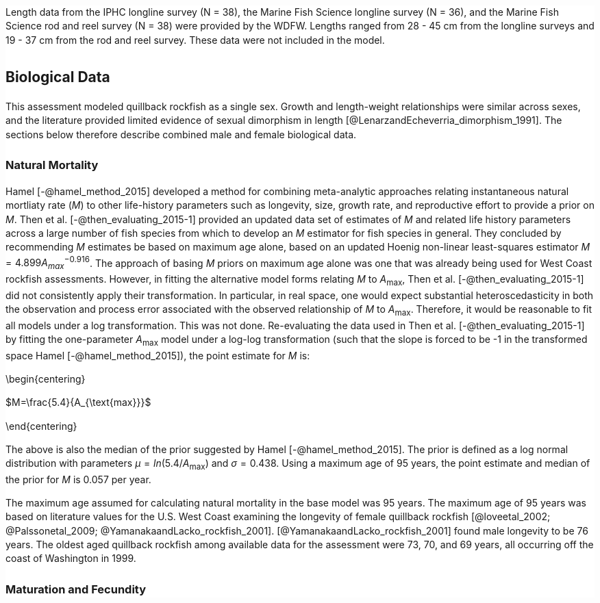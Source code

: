 Length data from the IPHC longline survey (N = 38), the Marine Fish Science longline survey (N = 36), and the Marine Fish Science rod and reel survey (N = 38) were provided by the WDFW. Lengths ranged from 28 - 45 cm from the longline surveys and 19 - 37 cm from the rod and reel survey. These data were not included in the model. 





## Biological Data

This assessment modeled quillback rockfish as a single sex. Growth and length-weight relationships were similar across sexes, and the literature provided limited evidence of sexual dimorphism in length [@LenarzandEcheverria_dimorphism_1991]. The sections below therefore describe combined male and female biological data. 

### Natural Mortality

Hamel [-@hamel_method_2015] developed a method for combining meta-analytic approaches relating instantaneous natural mortliaty rate ($M$) to other life-history parameters such as longevity, size, growth rate, and reproductive effort to provide a prior on $M$. Then et al. [-@then_evaluating_2015-1] provided an updated data set of estimates of $M$ and related life history parameters across a large number of fish species from which to develop an $M$ estimator for fish species in general. They concluded by recommending $M$ estimates be based on maximum age alone, based on an updated Hoenig non-linear least-squares estimator $M=4.899A^{-0.916}_{max}$. The approach of basing $M$ priors on maximum age alone was one that was already being used for West Coast rockfish assessments. However, in fitting the alternative model forms relating $M$ to $A_{\text{max}}$, Then et al. [-@then_evaluating_2015-1] did not consistently apply their transformation. In particular, in real space, one would expect substantial heteroscedasticity in both the observation and process error associated with the observed relationship of $M$ to $A_{\text{max}}$. Therefore, it would be reasonable to fit all models under a log transformation. This was not done. Re-evaluating the data used in Then et al. [-@then_evaluating_2015-1] by fitting the one-parameter $A_{\text{max}}$ model under a log-log transformation (such that the slope is forced to be -1 in the transformed space Hamel [-@hamel_method_2015]), the point estimate for $M$ is:

\begin{centering}

$M=\frac{5.4}{A_{\text{max}}}$

\end{centering}

The above is also the median of the prior suggested by Hamel [-@hamel_method_2015]. The prior is defined as a log normal distribution with parameters $\mu = ln(5.4/A_{\text{max}})$ and $\sigma = 0.438$. Using a maximum age of 95 years, the point estimate and median of the prior for $M$ is 0.057 per year.

The maximum age assumed for calculating natural mortality in the base model was 95 years. The maximum age of 95 years was based on literature values for the U.S. West Coast examining the longevity of female quillback rockfish [@loveetal_2002; @Palssonetal_2009; @YamanakaandLacko_rockfish_2001]. [@YamanakaandLacko_rockfish_2001] found male longevity to be 76 years. The oldest aged quillback rockfish among available data for the assessment were 73, 70, and 69 years, all occurring off the coast of Washington in 1999.

### Maturation and Fecundity
